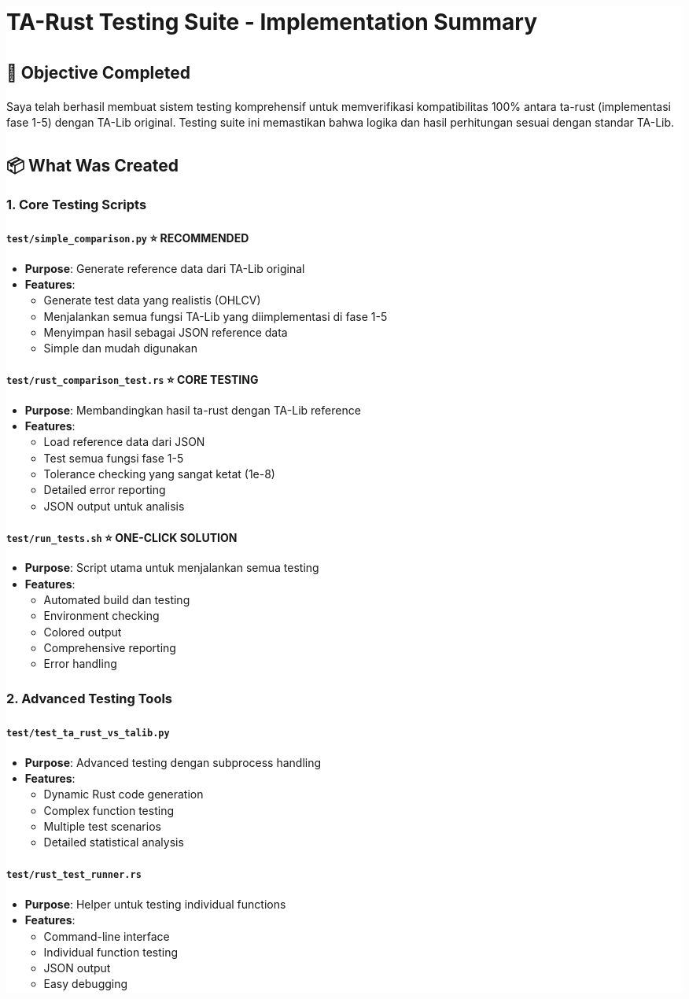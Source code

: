 # TA-Rust Testing Suite - Implementation Summary

## 🎯 Objective Completed

Saya telah berhasil membuat sistem testing komprehensif untuk memverifikasi kompatibilitas 100% antara ta-rust (implementasi fase 1-5) dengan TA-Lib original. Testing suite ini memastikan bahwa logika dan hasil perhitungan sesuai dengan standar TA-Lib.

## 📦 What Was Created

### 1. Core Testing Scripts

#### `test/simple_comparison.py` ⭐ **RECOMMENDED**
- **Purpose**: Generate reference data dari TA-Lib original
- **Features**:
  - Generate test data yang realistis (OHLCV)
  - Menjalankan semua fungsi TA-Lib yang diimplementasi di fase 1-5
  - Menyimpan hasil sebagai JSON reference data
  - Simple dan mudah digunakan

#### `test/rust_comparison_test.rs` ⭐ **CORE TESTING**
- **Purpose**: Membandingkan hasil ta-rust dengan TA-Lib reference
- **Features**:
  - Load reference data dari JSON
  - Test semua fungsi fase 1-5
  - Tolerance checking yang sangat ketat (1e-8)
  - Detailed error reporting
  - JSON output untuk analisis

#### `test/run_tests.sh` ⭐ **ONE-CLICK SOLUTION**
- **Purpose**: Script utama untuk menjalankan semua testing
- **Features**:
  - Automated build dan testing
  - Environment checking
  - Colored output
  - Comprehensive reporting
  - Error handling

### 2. Advanced Testing Tools

#### `test/test_ta_rust_vs_talib.py`
- **Purpose**: Advanced testing dengan subprocess handling
- **Features**:
  - Dynamic Rust code generation
  - Complex function testing
  - Multiple test scenarios
  - Detailed statistical analysis

#### `test/rust_test_runner.rs`
- **Purpose**: Helper untuk testing individual functions
- **Features**:
  - Command-line interface
  - Individual function testing
  - JSON output
  - Easy debugging
